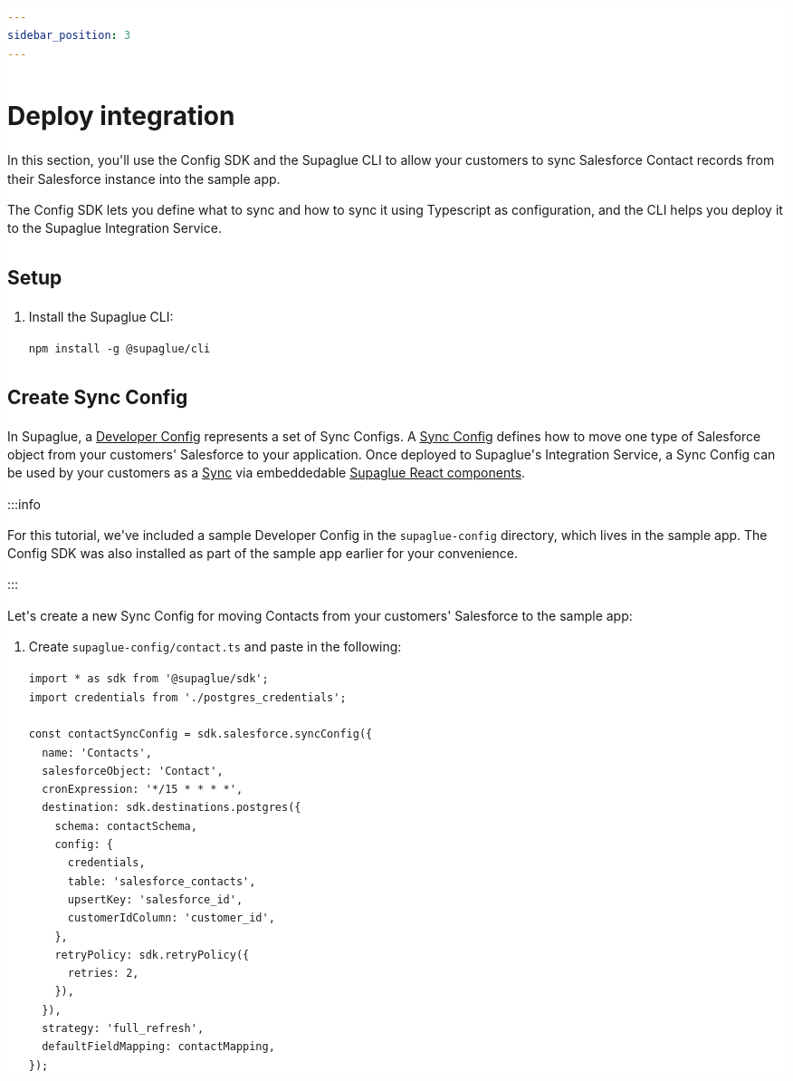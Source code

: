 ```yaml
---
sidebar_position: 3
---
```


# Deploy integration

In this section, you'll use the Config SDK and the Supaglue CLI to allow your customers to sync Salesforce Contact records from their Salesforce instance into the sample app.

The Config SDK lets you define what to sync and how to sync it using Typescript as configuration, and the CLI helps you deploy it to the Supaglue Integration Service.

## Setup

1. Install the Supaglue CLI:

   ```shell
   npm install -g @supaglue/cli
   ```

## Create Sync Config

In Supaglue, a [Developer Config](/concepts#developer-config) represents a set of Sync Configs. A [Sync Config](/concepts#sync-config) defines how to move one type of Salesforce object from your customers' Salesforce to your application. Once deployed to Supaglue's Integration Service, a Sync Config can be used by your customers as a [Sync](/concepts#sync) via embeddedable [Supaglue React components](/react-components).

:::info

For this tutorial, we've included a sample Developer Config in the `supaglue-config` directory, which lives in the sample app. The Config SDK was also installed as part of the sample app earlier for your convenience.

:::

Let's create a new Sync Config for moving Contacts from your customers' Salesforce to the sample app:

1. Create `supaglue-config/contact.ts` and paste in the following:

   ```tsx title='supaglue-config/contact.ts'
   import * as sdk from '@supaglue/sdk';
   import credentials from './postgres_credentials';

   const contactSyncConfig = sdk.salesforce.syncConfig({
     name: 'Contacts',
     salesforceObject: 'Contact',
     cronExpression: '*/15 * * * *',
     destination: sdk.destinations.postgres({
       schema: contactSchema,
       config: {
         credentials,
         table: 'salesforce_contacts',
         upsertKey: 'salesforce_id',
         customerIdColumn: 'customer_id',
       },
       retryPolicy: sdk.retryPolicy({
         retries: 2,
       }),
     }),
     strategy: 'full_refresh',
     defaultFieldMapping: contactMapping,
   });
   ```